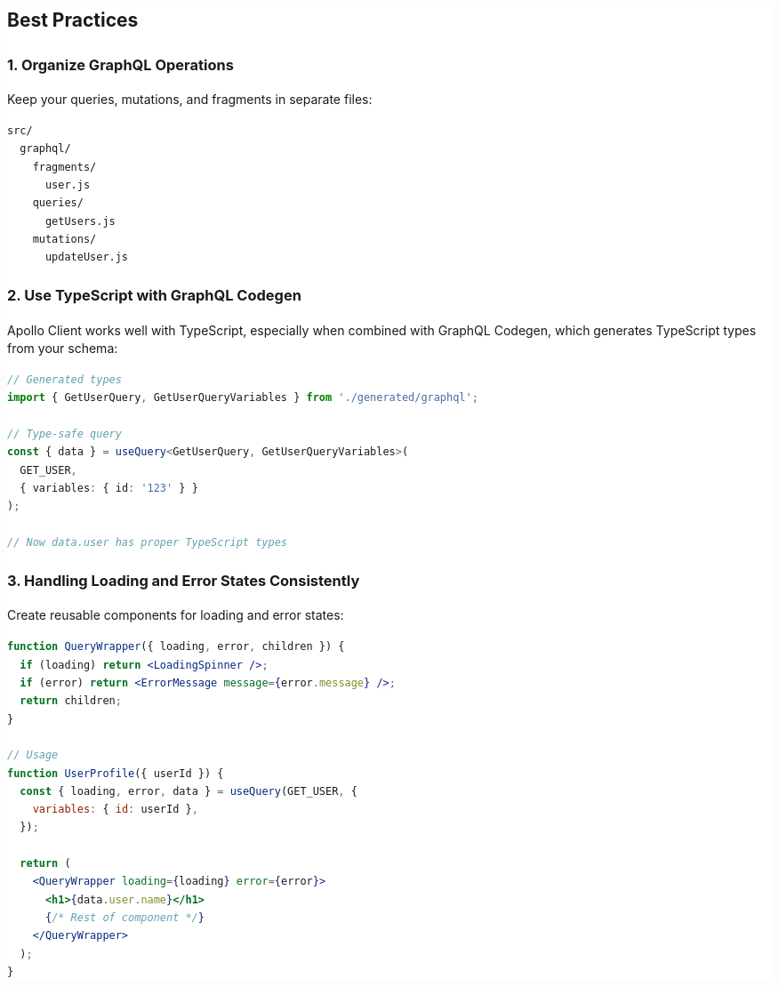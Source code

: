 ## Best Practices

### 1. Organize GraphQL Operations

Keep your queries, mutations, and fragments in separate files:

```
src/
  graphql/
    fragments/
      user.js
    queries/
      getUsers.js
    mutations/
      updateUser.js
```

### 2. Use TypeScript with GraphQL Codegen

Apollo Client works well with TypeScript, especially when combined with GraphQL Codegen, which generates TypeScript types from your schema:

```typescript
// Generated types
import { GetUserQuery, GetUserQueryVariables } from './generated/graphql';

// Type-safe query
const { data } = useQuery<GetUserQuery, GetUserQueryVariables>(
  GET_USER,
  { variables: { id: '123' } }
);

// Now data.user has proper TypeScript types
```

### 3. Handling Loading and Error States Consistently

Create reusable components for loading and error states:

```jsx
function QueryWrapper({ loading, error, children }) {
  if (loading) return <LoadingSpinner />;
  if (error) return <ErrorMessage message={error.message} />;
  return children;
}

// Usage
function UserProfile({ userId }) {
  const { loading, error, data } = useQuery(GET_USER, {
    variables: { id: userId },
  });
  
  return (
    <QueryWrapper loading={loading} error={error}>
      <h1>{data.user.name}</h1>
      {/* Rest of component */}
    </QueryWrapper>
  );
}
```
